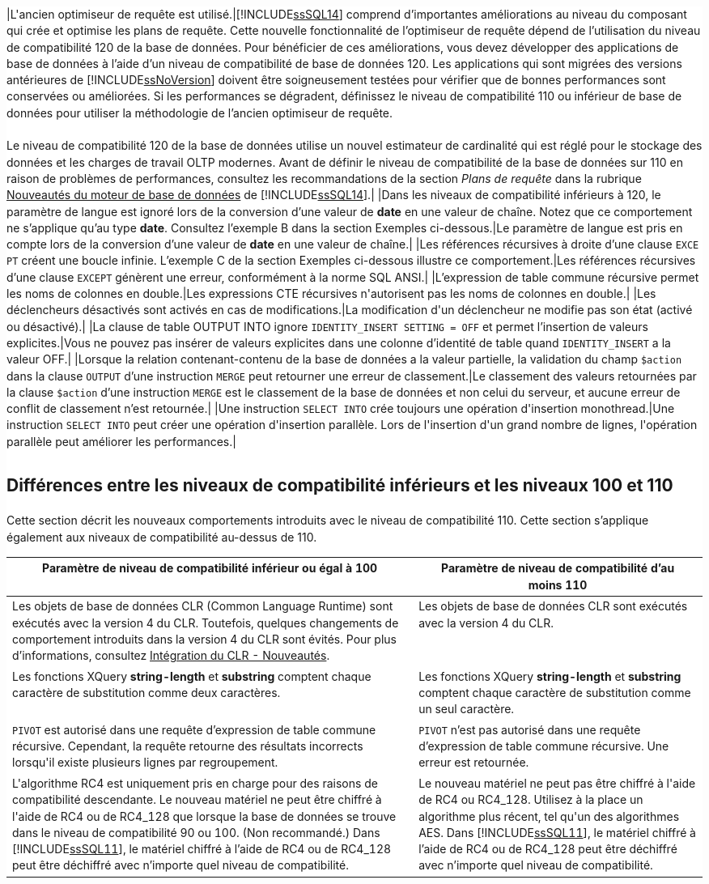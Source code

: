 |L'ancien optimiseur de requête est utilisé.|[!INCLUDE[ssSQL14](../../includes/sssql14-md.md)] comprend d’importantes améliorations au niveau du composant qui crée et optimise les plans de requête. Cette nouvelle fonctionnalité de l’optimiseur de requête dépend de l’utilisation du niveau de compatibilité 120 de la base de données. Pour bénéficier de ces améliorations, vous devez développer des applications de base de données à l’aide d’un niveau de compatibilité de base de données 120. Les applications qui sont migrées des versions antérieures de [!INCLUDE[ssNoVersion](../../includes/ssnoversion-md.md)] doivent être soigneusement testées pour vérifier que de bonnes performances sont conservées ou améliorées. Si les performances se dégradent, définissez le niveau de compatibilité 110 ou inférieur de base de données pour utiliser la méthodologie de l’ancien optimiseur de requête.<br /><br /> Le niveau de compatibilité 120 de la base de données utilise un nouvel estimateur de cardinalité qui est réglé pour le stockage des données et les charges de travail OLTP modernes. Avant de définir le niveau de compatibilité de la base de données sur 110 en raison de problèmes de performances, consultez les recommandations de la section *Plans de requête* dans la rubrique [Nouveautés du moteur de base de données](../../sql-server/what-s-new-in-sql-server-2016.md) de [!INCLUDE[ssSQL14](../../includes/sssql14-md.md)].|
|Dans les niveaux de compatibilité inférieurs à 120, le paramètre de langue est ignoré lors de la conversion d’une valeur de **date** en une valeur de chaîne. Notez que ce comportement ne s’applique qu’au type **date**. Consultez l’exemple B dans la section Exemples ci-dessous.|Le paramètre de langue est pris en compte lors de la conversion d’une valeur de **date** en une valeur de chaîne.|
|Les références récursives à droite d’une clause `EXCEPT` créent une boucle infinie. L’exemple C de la section Exemples ci-dessous illustre ce comportement.|Les références récursives d’une clause `EXCEPT` génèrent une erreur, conformément à la norme SQL ANSI.|
|L’expression de table commune récursive permet les noms de colonnes en double.|Les expressions CTE récursives n'autorisent pas les noms de colonnes en double.|
|Les déclencheurs désactivés sont activés en cas de modifications.|La modification d'un déclencheur ne modifie pas son état (activé ou désactivé).|
|La clause de table OUTPUT INTO ignore `IDENTITY_INSERT SETTING = OFF` et permet l’insertion de valeurs explicites.|Vous ne pouvez pas insérer de valeurs explicites dans une colonne d’identité de table quand `IDENTITY_INSERT` a la valeur OFF.|
|Lorsque la relation contenant-contenu de la base de données a la valeur partielle, la validation du champ `$action` dans la clause `OUTPUT` d’une instruction `MERGE` peut retourner une erreur de classement.|Le classement des valeurs retournées par la clause `$action` d’une instruction `MERGE` est le classement de la base de données et non celui du serveur, et aucune erreur de conflit de classement n’est retournée.|
|Une instruction `SELECT INTO` crée toujours une opération d'insertion monothread.|Une instruction `SELECT INTO` peut créer une opération d'insertion parallèle. Lors de l'insertion d'un grand nombre de lignes, l'opération parallèle peut améliorer les performances.|

## <a name="differences-between-lower-compatibility-levels-and-levels-100-and-110"></a>Différences entre les niveaux de compatibilité inférieurs et les niveaux 100 et 110

Cette section décrit les nouveaux comportements introduits avec le niveau de compatibilité 110. Cette section s’applique également aux niveaux de compatibilité au-dessus de 110.

|Paramètre de niveau de compatibilité inférieur ou égal à 100|Paramètre de niveau de compatibilité d’au moins 110|
|--------------------------------------------------|--------------------------------------------------|
|Les objets de base de données CLR (Common Language Runtime) sont exécutés avec la version 4 du CLR. Toutefois, quelques changements de comportement introduits dans la version 4 du CLR sont évités. Pour plus d’informations, consultez [Intégration du CLR - Nouveautés](../../relational-databases/clr-integration/clr-integration-what-s-new.md).|Les objets de base de données CLR sont exécutés avec la version 4 du CLR.|
|Les fonctions XQuery **string-length** et **substring** comptent chaque caractère de substitution comme deux caractères.|Les fonctions XQuery **string-length** et **substring** comptent chaque caractère de substitution comme un seul caractère.|
|`PIVOT` est autorisé dans une requête d’expression de table commune récursive. Cependant, la requête retourne des résultats incorrects lorsqu'il existe plusieurs lignes par regroupement.|`PIVOT` n’est pas autorisé dans une requête d’expression de table commune récursive. Une erreur est retournée.|
|L'algorithme RC4 est uniquement pris en charge pour des raisons de compatibilité descendante. Le nouveau matériel ne peut être chiffré à l'aide de RC4 ou de RC4_128 que lorsque la base de données se trouve dans le niveau de compatibilité 90 ou 100. (Non recommandé.) Dans [!INCLUDE[ssSQL11](../../includes/sssql11-md.md)], le matériel chiffré à l’aide de RC4 ou de RC4_128 peut être déchiffré avec n’importe quel niveau de compatibilité.|Le nouveau matériel ne peut pas être chiffré à l'aide de RC4 ou RC4_128. Utilisez à la place un algorithme plus récent, tel qu'un des algorithmes AES. Dans [!INCLUDE[ssSQL11](../../includes/sssql11-md.md)], le matériel chiffré à l’aide de RC4 ou de RC4_128 peut être déchiffré avec n’importe quel niveau de compatibilité.|